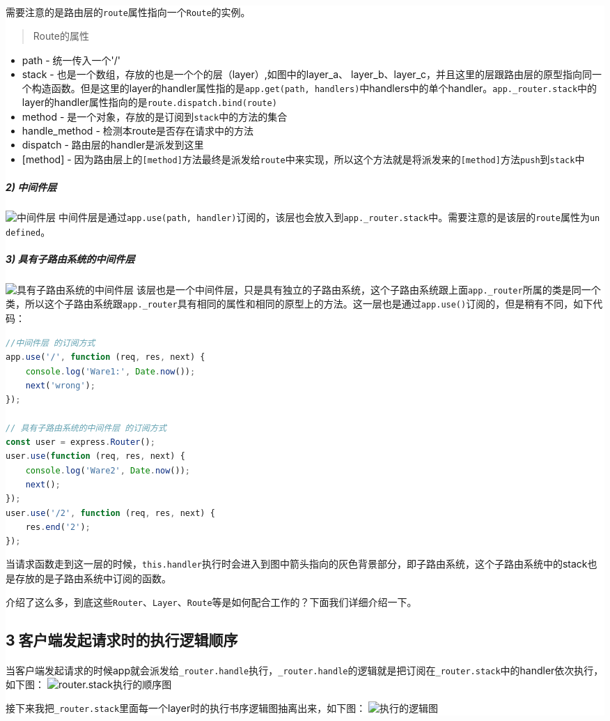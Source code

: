 
需要注意的是路由层的`route`属性指向一个`Route`的实例。
> Route的属性
- path - 统一传入一个'/'
- stack - 也是一个数组，存放的也是一个个的层（layer）,如图中的layer_a、 layer_b、layer_c，并且这里的层跟路由层的原型指向同一个构造函数。但是这里的layer的handler属性指的是`app.get(path, handlers)`中handlers中的单个handler。`app._router.stack`中的layer的handler属性指向的是`route.dispatch.bind(route)`
- method - 是一个对象，存放的是订阅到`stack`中的方法的集合
- handle_method - 检测本route是否存在请求中的方法
- dispatch - 路由层的handler是派发到这里
- [method] - 因为路由层上的`[method]`方法最终是派发给`route`中来实现，所以这个方法就是将派发来的`[method]`方法`push`到`stack`中



##### 2) 中间件层
![中间件层](https://user-gold-cdn.xitu.io/2018/3/10/1620e9f2b0cf3ed2?w=1464&h=686&f=jpeg&s=79360)
中间件层是通过`app.use(path, handler)`订阅的，该层也会放入到`app._router.stack`中。需要注意的是该层的`route`属性为`undefined`。

##### 3) 具有子路由系统的中间件层
![具有子路由系统的中间件层](https://user-gold-cdn.xitu.io/2018/3/10/1620ea5ede593009?w=1728&h=818&f=jpeg&s=152540)
该层也是一个中间件层，只是具有独立的子路由系统，这个子路由系统跟上面`app._router`所属的类是同一个类，所以这个子路由系统跟`app._router`具有相同的属性和相同的原型上的方法。这一层也是通过`app.use()`订阅的，但是稍有不同，如下代码：

```javascript
//中间件层 的订阅方式
app.use('/', function (req, res, next) {
    console.log('Ware1:', Date.now());
    next('wrong');
});

// 具有子路由系统的中间件层 的订阅方式
const user = express.Router();
user.use(function (req, res, next) {
    console.log('Ware2', Date.now());
    next();
});
user.use('/2', function (req, res, next) {
    res.end('2');
});
```
当请求函数走到这一层的时候，`this.handler`执行时会进入到图中箭头指向的灰色背景部分，即子路由系统，这个子路由系统中的stack也是存放的是子路由系统中订阅的函数。

介绍了这么多，到底这些`Router`、`Layer`、`Route`等是如何配合工作的？下面我们详细介绍一下。 


## 3 客户端发起请求时的执行逻辑顺序
当客户端发起请求的时候app就会派发给`_router.handle`执行，`_router.handle`的逻辑就是把订阅在`_router.stack`中的handler依次执行，如下图：
![router.stack执行的顺序图](https://user-gold-cdn.xitu.io/2018/3/10/1620ff77843dfc25?w=1572&h=1454&f=jpeg&s=198321)

接下来我把`_router.stack`里面每一个layer时的执行书序逻辑图抽离出来，如下图：
![执行的逻辑图](https://user-gold-cdn.xitu.io/2018/3/10/1620fd90845f45a4?w=2782&h=1534&f=jpeg&s=264396)
